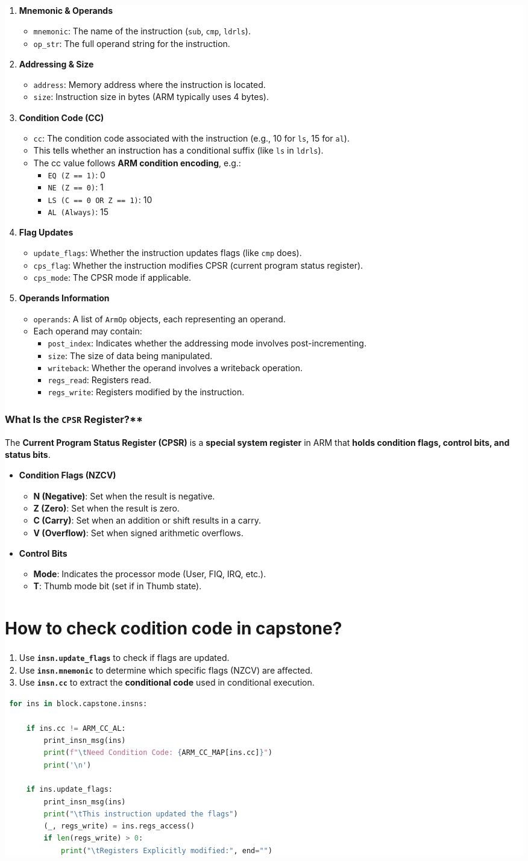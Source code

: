 1. **Mnemonic & Operands**
    
    * `mnemonic`: The name of the instruction (`sub`, `cmp`, `ldrls`).
    * `op_str`: The full operand string for the instruction.
2. **Addressing & Size**
    
    * `address`: Memory address where the instruction is located.
    * `size`: Instruction size in bytes (ARM typically uses 4 bytes).
3. **Condition Code (CC)**
    
    * `cc`: The condition code associated with the instruction (e.g., 10 for `ls`, 15 for `al`).
    * This tells whether an instruction has a conditional suffix (like `ls` in `ldrls`).
    * The cc value follows **ARM condition encoding**, e.g.:
        * `EQ (Z == 1)`: 0
        * `NE (Z == 0)`: 1
        * `LS (C == 0 OR Z == 1)`: 10
        * `AL (Always)`: 15
4. **Flag Updates**
    * `update_flags`: Whether the instruction updates flags (like `cmp` does).
    * `cps_flag`: Whether the instruction modifies CPSR (current program status register).
    * `cps_mode`: The CPSR mode if applicable.
5. **Operands Information**
    
    * `operands`: A list of `ArmOp` objects, each representing an operand.
    * Each operand may contain:
        * `post_index`: Indicates whether the addressing mode involves post-incrementing.
        * `size`: The size of data being manipulated.
        * `writeback`: Whether the operand involves a writeback operation.
        * `regs_read`: Registers read.
        * `regs_write`: Registers modified by the instruction.

### What Is the `CPSR` Register?**

The **Current Program Status Register (CPSR)** is a **special system register** in ARM that **holds condition flags, control bits, and status bits**.

* **Condition Flags (NZCV)**
    
    * **N (Negative)**: Set when the result is negative.
    * **Z (Zero)**: Set when the result is zero.
    * **C (Carry)**: Set when an addition or shift results in a carry.
    * **V (Overflow)**: Set when signed arithmetic overflows.
* **Control Bits**
    
    * **Mode**: Indicates the processor mode (User, FIQ, IRQ, etc.).
    * **T**: Thumb mode bit (set if in Thumb state).

# How to check codition code in capstone?
1. Use **`insn.update_flags`** to check if flags are updated.
2. Use **`insn.mnemonic`** to determine which specific flags (NZCV) are affected.
3. Use **`insn.cc`** to extract the **conditional code** used in conditional execution.

```py
 for ins in block.capstone.insns:
     
     if ins.cc != ARM_CC_AL:
         print_insn_msg(ins)
         print(f"\tNeed Condition Code: {ARM_CC_MAP[ins.cc]}")
         print('\n')
     
     if ins.update_flags:
         print_insn_msg(ins)
         print("\tThis instruction updated the flags")
         (_, regs_write) = ins.regs_access()
         if len(regs_write) > 0:
             print("\tRegisters Explicitly modified:", end="")
```